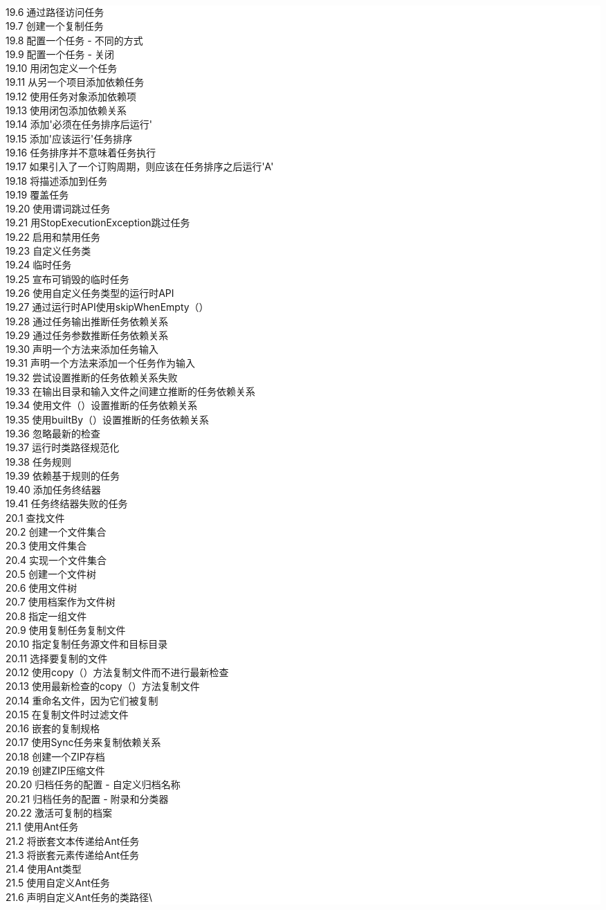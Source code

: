 19.6 通过路径访问任务\
19.7 创建一个复制任务\
19.8 配置一个任务 - 不同的方式\
19.9 配置一个任务 - 关闭\
19.10 用闭包定义一个任务\
19.11 从另一个项目添加依赖任务\
19.12 使用任务对象添加依赖项\
19.13 使用闭包添加依赖关系\
19.14 添加'必须在任务排序后运行'\
19.15 添加'应该运行'任务排序\
19.16 任务排序并不意味着任务执行\
19.17 如果引入了一个订购周期，则应该在任务排序之后运行'A'\
19.18 将描述添加到任务\
19.19 覆盖任务\
19.20 使用谓词跳过任务\
19.21 用StopExecutionException跳过任务\
19.22 启用和禁用任务\
19.23 自定义任务类\
19.24 临时任务\
19.25 宣布可销毁的临时任务\
19.26 使用自定义任务类型的运行时API\
19.27 通过运行时API使用skipWhenEmpty（）\
19.28 通过任务输出推断任务依赖关系\
19.29 通过任务参数推断任务依赖关系\
19.30 声明一个方法来添加任务输入\
19.31 声明一个方法来添加一个任务作为输入\
19.32 尝试设置推断的任务依赖关系失败\
19.33 在输出目录和输入文件之间建立推断的任务依赖关系\
19.34 使用文件（）设置推断的任务依赖关系\
19.35 使用builtBy（）设置推断的任务依赖关系\
19.36 忽略最新的检查\
19.37 运行时类路径规范化\
19.38 任务规则\
19.39 依赖基于规则的任务\
19.40 添加任务终结器\
19.41 任务终结器失败的任务\
20.1 查找文件\
20.2 创建一个文件集合\
20.3 使用文件集合\
20.4 实现一个文件集合\
20.5 创建一个文件树\
20.6 使用文件树\
20.7 使用档案作为文件树\
20.8 指定一组文件\
20.9 使用复制任务复制文件\
20.10 指定复制任务源文件和目标目录\
20.11 选择要复制的文件\
20.12 使用copy（）方法复制文件而不进行最新检查\
20.13 使用最新检查的copy（）方法复制文件\
20.14 重命名文件，因为它们被复制\
20.15 在复制文件时过滤文件\
20.16 嵌套的复制规格\
20.17 使用Sync任务来复制依赖关系\
20.18 创建一个ZIP存档\
20.19 创建ZIP压缩文件\
20.20 归档任务的配置 - 自定义归档名称\
20.21 归档任务的配置 - 附录和分类器\
20.22 激活可复制的档案\
21.1 使用Ant任务\
21.2 将嵌套文本传递给Ant任务\
21.3 将嵌套元素传递给Ant任务\
21.4 使用Ant类型\
21.5 使用自定义Ant任务\
21.6 声明自定义Ant任务的类路径\